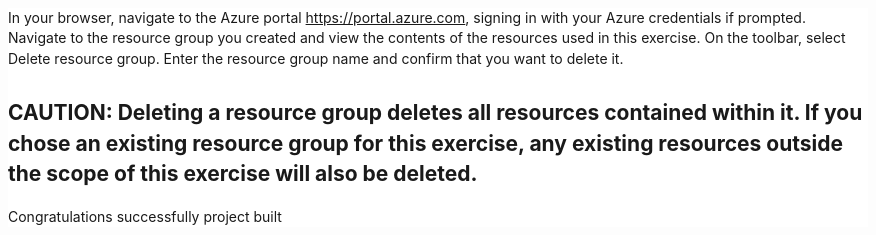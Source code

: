 In your browser, navigate to the Azure portal https://portal.azure.com, signing in with your Azure credentials if prompted.
Navigate to the resource group you created and view the contents of the resources used in this exercise.
On the toolbar, select Delete resource group.
Enter the resource group name and confirm that you want to delete it.


## CAUTION: Deleting a resource group deletes all resources contained within it. If you chose an existing resource group for this exercise, any existing resources outside the scope of this exercise will also be deleted.

Congratulations
successfully project built
